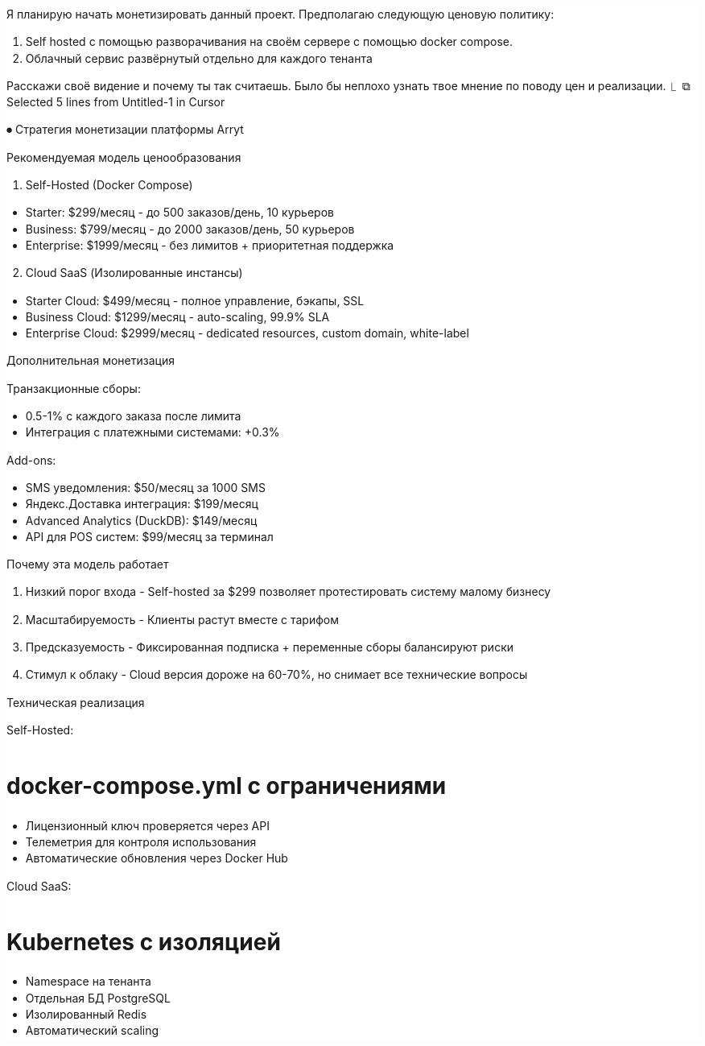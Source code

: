 Я планирую начать монетизировать данный проект. Предполагаю следующую ценовую политику:
  1. Self hosted с помощью разворачивания на своём сервере с помощью docker compose.
  2. Облачный сервис развёрнутый отдельно для каждого тенанта

  Расскажи своё видение и почему ты так считаешь. Было бы неплохо узнать твое мнение по поводу цен и 
  реализации.
  ⎿  ⧉ Selected 5 lines from Untitled-1 in Cursor

⏺ Стратегия монетизации платформы Arryt

  Рекомендуемая модель ценообразования

  1. Self-Hosted (Docker Compose)
  - Starter: $299/месяц - до 500 заказов/день, 10 курьеров
  - Business: $799/месяц - до 2000 заказов/день, 50 курьеров
  - Enterprise: $1999/месяц - без лимитов + приоритетная поддержка

  2. Cloud SaaS (Изолированные инстансы)
  - Starter Cloud: $499/месяц - полное управление, бэкапы, SSL
  - Business Cloud: $1299/месяц - auto-scaling, 99.9% SLA
  - Enterprise Cloud: $2999/месяц - dedicated resources, custom domain, white-label

  Дополнительная монетизация

  Транзакционные сборы:
  - 0.5-1% с каждого заказа после лимита
  - Интеграция с платежными системами: +0.3%

  Add-ons:
  - SMS уведомления: $50/месяц за 1000 SMS
  - Яндекс.Доставка интеграция: $199/месяц
  - Advanced Analytics (DuckDB): $149/месяц
  - API для POS систем: $99/месяц за терминал

  Почему эта модель работает

  1. Низкий порог входа - Self-hosted за $299 позволяет протестировать систему малому бизнесу

  2. Масштабируемость - Клиенты растут вместе с тарифом

  3. Предсказуемость - Фиксированная подписка + переменные сборы балансируют риски

  4. Стимул к облаку - Cloud версия дороже на 60-70%, но снимает все технические вопросы

  Техническая реализация

  Self-Hosted:
  # docker-compose.yml с ограничениями
  - Лицензионный ключ проверяется через API
  - Телеметрия для контроля использования
  - Автоматические обновления через Docker Hub

  Cloud SaaS:
  # Kubernetes с изоляцией
  - Namespace на тенанта
  - Отдельная БД PostgreSQL
  - Изолированный Redis
  - Автоматический scaling
